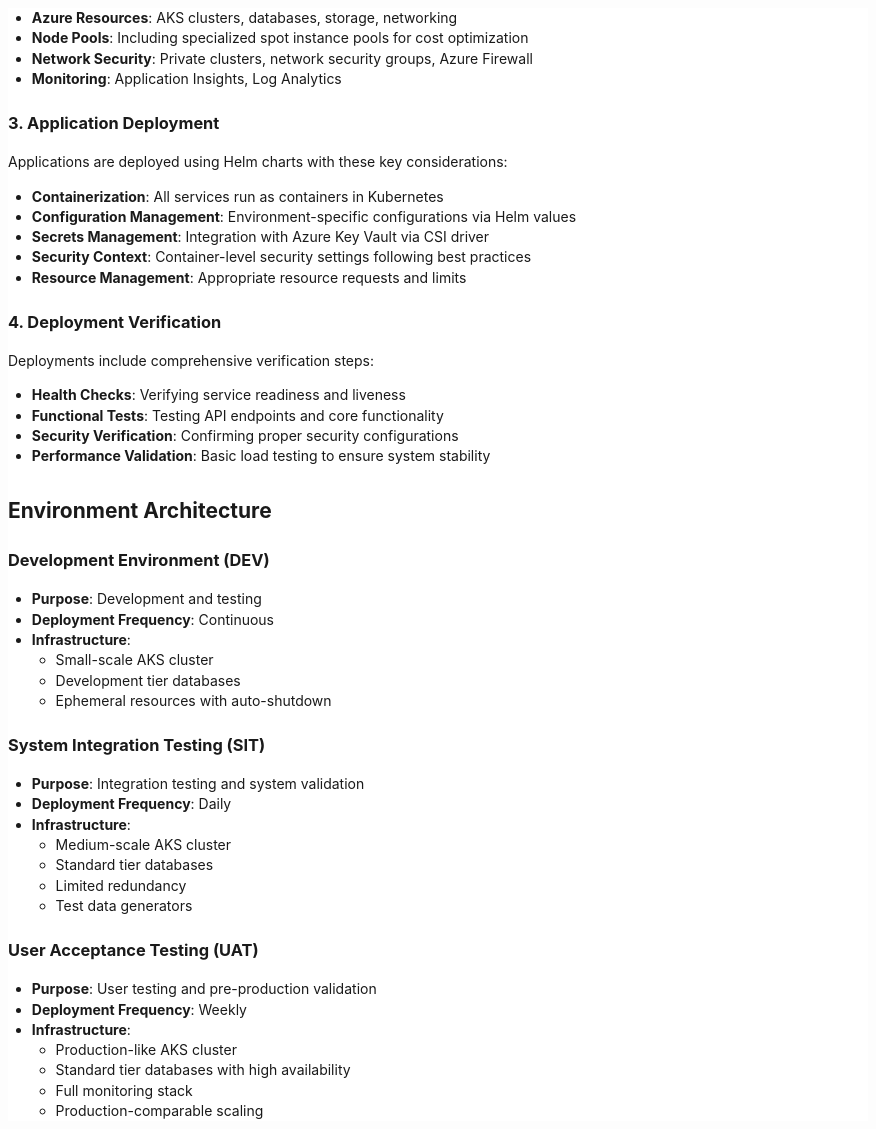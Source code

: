 - **Azure Resources**: AKS clusters, databases, storage, networking
- **Node Pools**: Including specialized spot instance pools for cost optimization
- **Network Security**: Private clusters, network security groups, Azure Firewall
- **Monitoring**: Application Insights, Log Analytics

### 3. Application Deployment

Applications are deployed using Helm charts with these key considerations:

- **Containerization**: All services run as containers in Kubernetes
- **Configuration Management**: Environment-specific configurations via Helm values
- **Secrets Management**: Integration with Azure Key Vault via CSI driver
- **Security Context**: Container-level security settings following best practices
- **Resource Management**: Appropriate resource requests and limits

### 4. Deployment Verification

Deployments include comprehensive verification steps:

- **Health Checks**: Verifying service readiness and liveness
- **Functional Tests**: Testing API endpoints and core functionality
- **Security Verification**: Confirming proper security configurations
- **Performance Validation**: Basic load testing to ensure system stability

## Environment Architecture

### Development Environment (DEV)

- **Purpose**: Development and testing
- **Deployment Frequency**: Continuous
- **Infrastructure**:
  - Small-scale AKS cluster
  - Development tier databases
  - Ephemeral resources with auto-shutdown

### System Integration Testing (SIT)

- **Purpose**: Integration testing and system validation
- **Deployment Frequency**: Daily
- **Infrastructure**:
  - Medium-scale AKS cluster
  - Standard tier databases
  - Limited redundancy
  - Test data generators

### User Acceptance Testing (UAT)

- **Purpose**: User testing and pre-production validation
- **Deployment Frequency**: Weekly
- **Infrastructure**:
  - Production-like AKS cluster
  - Standard tier databases with high availability
  - Full monitoring stack
  - Production-comparable scaling
